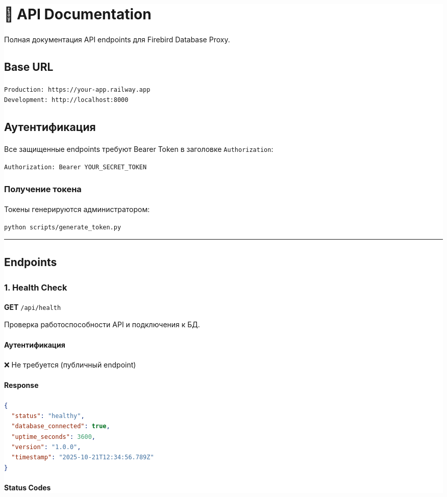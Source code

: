 # 📡 API Documentation

Полная документация API endpoints для Firebird Database Proxy.

## Base URL

```
Production: https://your-app.railway.app
Development: http://localhost:8000
```

## Аутентификация

Все защищенные endpoints требуют Bearer Token в заголовке `Authorization`:

```http
Authorization: Bearer YOUR_SECRET_TOKEN
```

### Получение токена

Токены генерируются администратором:

```bash
python scripts/generate_token.py
```

---

## Endpoints

### 1. Health Check

**GET** `/api/health`

Проверка работоспособности API и подключения к БД.

#### Аутентификация

❌ Не требуется (публичный endpoint)

#### Response

```json
{
  "status": "healthy",
  "database_connected": true,
  "uptime_seconds": 3600,
  "version": "1.0.0",
  "timestamp": "2025-10-21T12:34:56.789Z"
}
```

#### Status Codes
